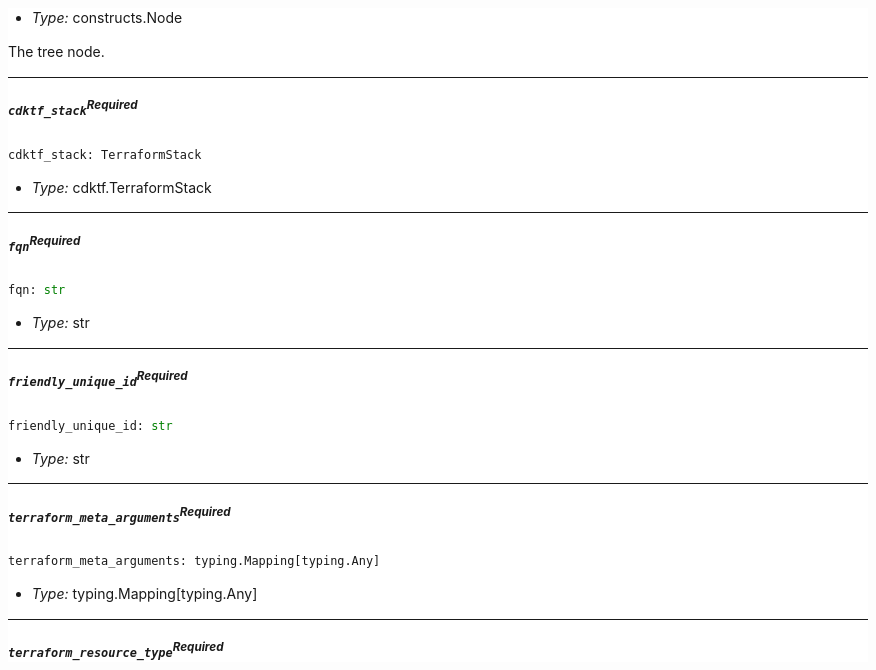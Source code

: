 - *Type:* constructs.Node

The tree node.

---

##### `cdktf_stack`<sup>Required</sup> <a name="cdktf_stack" id="@cdktf/provider-ionoscloud.dataIonoscloudMongoCluster.DataIonoscloudMongoCluster.property.cdktfStack"></a>

```python
cdktf_stack: TerraformStack
```

- *Type:* cdktf.TerraformStack

---

##### `fqn`<sup>Required</sup> <a name="fqn" id="@cdktf/provider-ionoscloud.dataIonoscloudMongoCluster.DataIonoscloudMongoCluster.property.fqn"></a>

```python
fqn: str
```

- *Type:* str

---

##### `friendly_unique_id`<sup>Required</sup> <a name="friendly_unique_id" id="@cdktf/provider-ionoscloud.dataIonoscloudMongoCluster.DataIonoscloudMongoCluster.property.friendlyUniqueId"></a>

```python
friendly_unique_id: str
```

- *Type:* str

---

##### `terraform_meta_arguments`<sup>Required</sup> <a name="terraform_meta_arguments" id="@cdktf/provider-ionoscloud.dataIonoscloudMongoCluster.DataIonoscloudMongoCluster.property.terraformMetaArguments"></a>

```python
terraform_meta_arguments: typing.Mapping[typing.Any]
```

- *Type:* typing.Mapping[typing.Any]

---

##### `terraform_resource_type`<sup>Required</sup> <a name="terraform_resource_type" id="@cdktf/provider-ionoscloud.dataIonoscloudMongoCluster.DataIonoscloudMongoCluster.property.terraformResourceType"></a>
